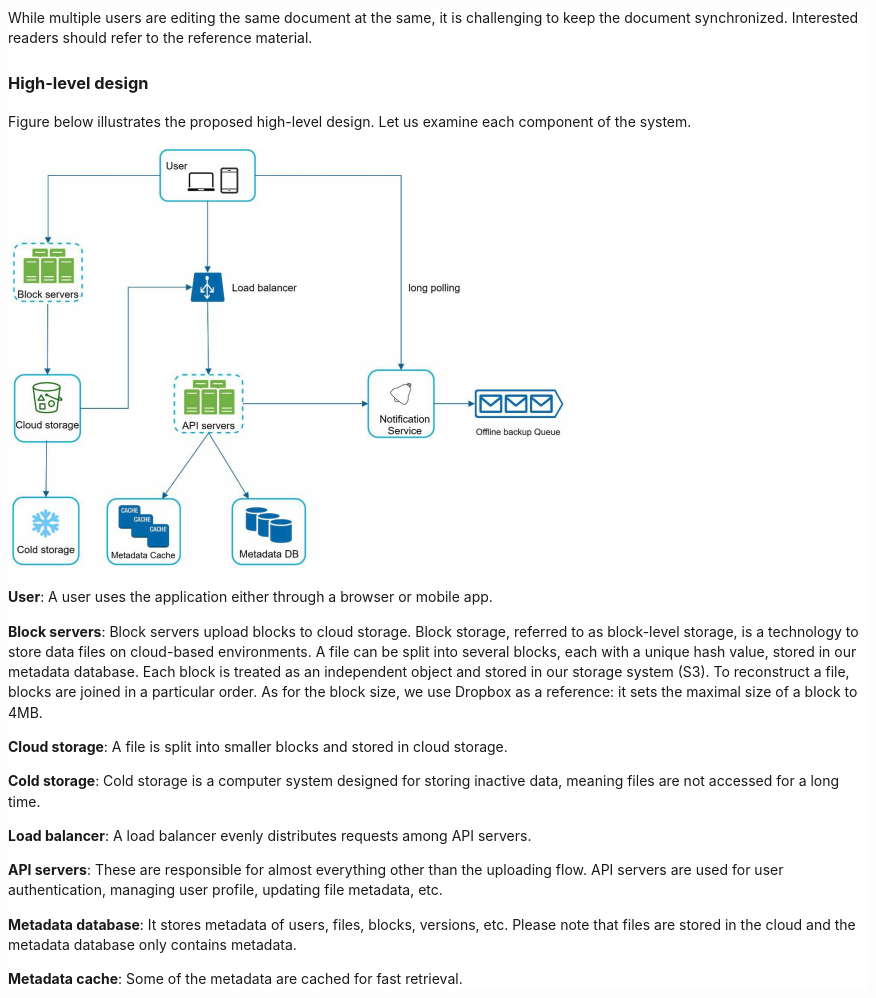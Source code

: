 While multiple users are editing the same document at the same, it is challenging to keep the document synchronized. Interested readers should refer to the reference material.

### High-level design

Figure below illustrates the proposed high-level design. Let us examine each component of the system.

![img](./f10.png)

**User**: A user uses the application either through a browser or mobile app.

**Block servers**: Block servers upload blocks to cloud storage. Block storage, referred to as block-level storage, is a technology to store data files on cloud-based environments. A file can be split into several blocks, each with a unique hash value, stored in our metadata database. Each block is treated as an independent object and stored in our storage system (S3). To reconstruct a file, blocks are joined in a particular order. As for the block size, we use Dropbox as a reference: it sets the maximal size of a block to 4MB.

**Cloud storage**: A file is split into smaller blocks and stored in cloud storage.

**Cold storage**: Cold storage is a computer system designed for storing inactive data, meaning files are not accessed for a long time.

**Load balancer**: A load balancer evenly distributes requests among API servers.

**API servers**: These are responsible for almost everything other than the uploading flow. API servers are used for user authentication, managing user profile, updating file metadata, etc. 

**Metadata database**: It stores metadata of users, files, blocks, versions, etc. Please note that files are stored in the cloud and the metadata database only contains metadata.

**Metadata cache**: Some of the metadata are cached for fast retrieval.

